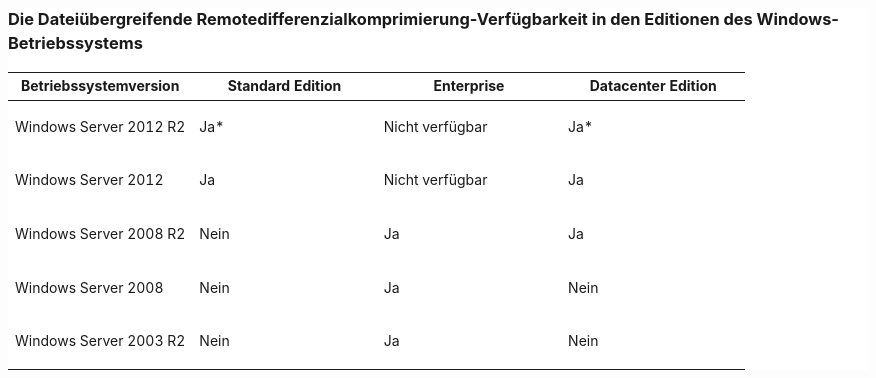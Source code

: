 ### <a name="cross-file-rdc-availability-in-editions-of-the-windows-operating-system"></a>Die Dateiübergreifende Remotedifferenzialkomprimierung-Verfügbarkeit in den Editionen des Windows-Betriebssystems

<table>
<colgroup>
<col style="width: 25%" />
<col style="width: 25%" />
<col style="width: 25%" />
<col style="width: 25%" />
</colgroup>
<thead>
<tr class="header">
<th>Betriebssystemversion</th>
<th>Standard Edition</th>
<th>Enterprise</th>
<th>Datacenter Edition</th>
</tr>
</thead>
<tbody>
<tr class="even">
<td><p>Windows Server 2012 R2</p></td>
<td><p>Ja*</p></td>
<td><p>Nicht verfügbar</p></td>
<td><p>Ja*</p></td>
</tr>
<tr class="odd">
<td><p>Windows Server 2012</p></td>
<td><p>Ja</p></td>
<td><p>Nicht verfügbar</p></td>
<td><p>Ja</p></td>
</tr>
<tr class="even">
<td><p>Windows Server 2008 R2</p></td>
<td><p>Nein</p></td>
<td><p>Ja</p></td>
<td><p>Ja</p></td>
</tr>
<tr class="odd">
<td><p>Windows Server 2008</p></td>
<td><p>Nein</p></td>
<td><p>Ja</p></td>
<td><p>Nein</p></td>
</tr>
<tr class="even">
<td><p>Windows Server 2003 R2</p></td>
<td><p>Nein</p></td>
<td><p>Ja</p></td>
<td><p>Nein</p></td>
</tr>
</tbody>
</table>
